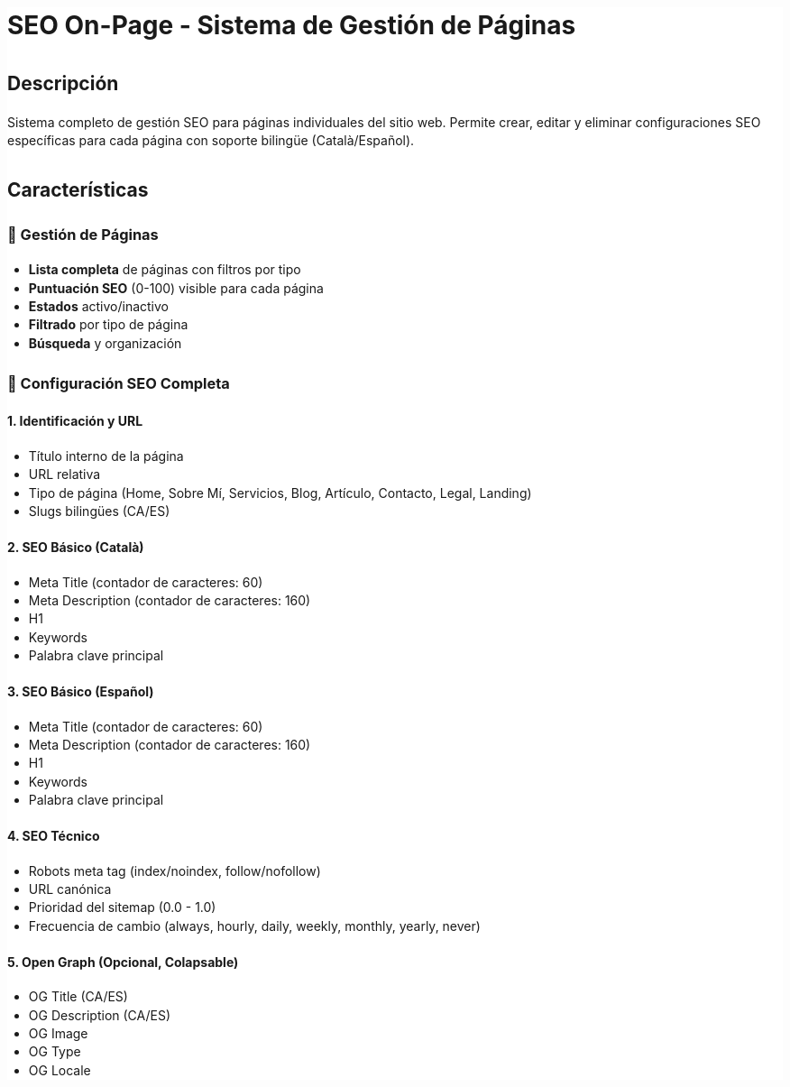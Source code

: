 # SEO On-Page - Sistema de Gestión de Páginas

## Descripción

Sistema completo de gestión SEO para páginas individuales del sitio web. Permite crear, editar y eliminar configuraciones SEO específicas para cada página con soporte bilingüe (Català/Español).

## Características

### 🎯 Gestión de Páginas
- **Lista completa** de páginas con filtros por tipo
- **Puntuación SEO** (0-100) visible para cada página
- **Estados** activo/inactivo
- **Filtrado** por tipo de página
- **Búsqueda** y organización

### 📝 Configuración SEO Completa

#### 1. Identificación y URL
- Título interno de la página
- URL relativa
- Tipo de página (Home, Sobre Mí, Servicios, Blog, Artículo, Contacto, Legal, Landing)
- Slugs bilingües (CA/ES)

#### 2. SEO Básico (Català)
- Meta Title (contador de caracteres: 60)
- Meta Description (contador de caracteres: 160)
- H1
- Keywords
- Palabra clave principal

#### 3. SEO Básico (Español)
- Meta Title (contador de caracteres: 60)
- Meta Description (contador de caracteres: 160)
- H1
- Keywords
- Palabra clave principal

#### 4. SEO Técnico
- Robots meta tag (index/noindex, follow/nofollow)
- URL canónica
- Prioridad del sitemap (0.0 - 1.0)
- Frecuencia de cambio (always, hourly, daily, weekly, monthly, yearly, never)

#### 5. Open Graph (Opcional, Colapsable)
- OG Title (CA/ES)
- OG Description (CA/ES)
- OG Image
- OG Type
- OG Locale
